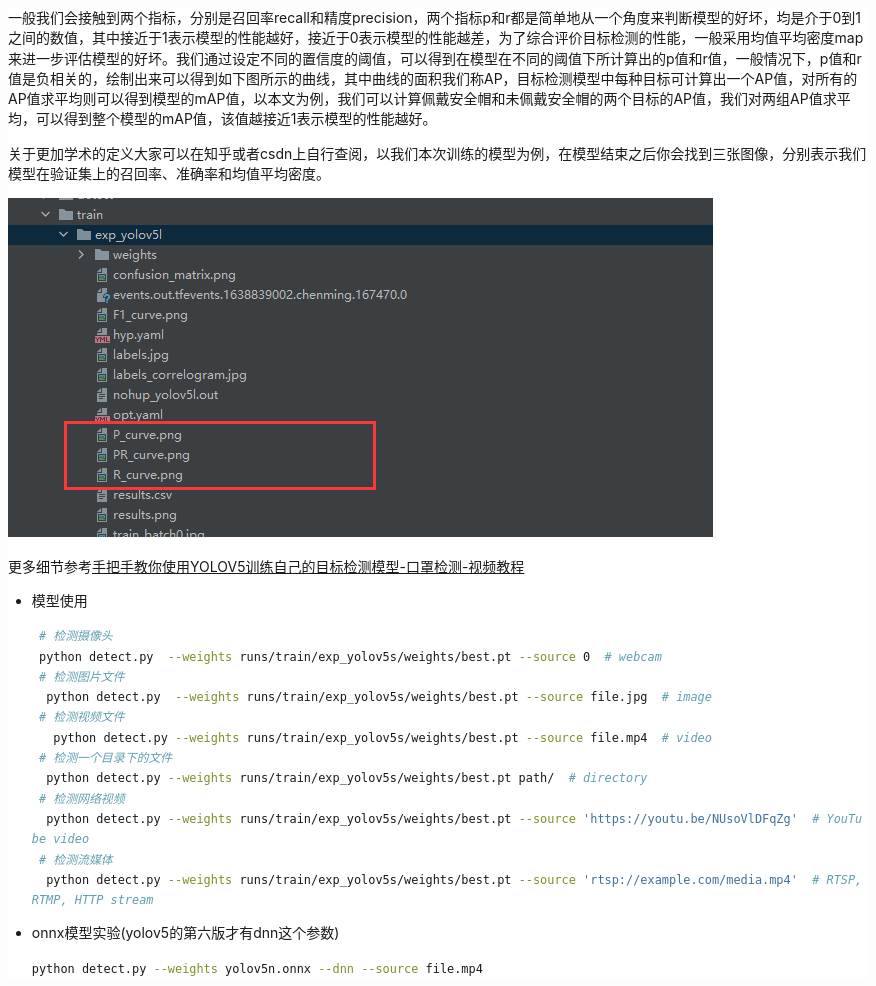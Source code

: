   一般我们会接触到两个指标，分别是召回率recall和精度precision，两个指标p和r都是简单地从一个角度来判断模型的好坏，均是介于0到1之间的数值，其中接近于1表示模型的性能越好，接近于0表示模型的性能越差，为了综合评价目标检测的性能，一般采用均值平均密度map来进一步评估模型的好坏。我们通过设定不同的置信度的阈值，可以得到在模型在不同的阈值下所计算出的p值和r值，一般情况下，p值和r值是负相关的，绘制出来可以得到如下图所示的曲线，其中曲线的面积我们称AP，目标检测模型中每种目标可计算出一个AP值，对所有的AP值求平均则可以得到模型的mAP值，以本文为例，我们可以计算佩戴安全帽和未佩戴安全帽的两个目标的AP值，我们对两组AP值求平均，可以得到整个模型的mAP值，该值越接近1表示模型的性能越好。

  关于更加学术的定义大家可以在知乎或者csdn上自行查阅，以我们本次训练的模型为例，在模型结束之后你会找到三张图像，分别表示我们模型在验证集上的召回率、准确率和均值平均密度。

  ![image-20211212175851524](Readme.assets/88ebb421b4e7567a77d8725611467352.png)

  更多细节参考[手把手教你使用YOLOV5训练自己的目标检测模型-口罩检测-视频教程](https://blog.csdn.net/bu_fo/article/details/110921169)

* 模型使用

  ```bash
   # 检测摄像头
   python detect.py  --weights runs/train/exp_yolov5s/weights/best.pt --source 0  # webcam
   # 检测图片文件
    python detect.py  --weights runs/train/exp_yolov5s/weights/best.pt --source file.jpg  # image 
   # 检测视频文件
     python detect.py --weights runs/train/exp_yolov5s/weights/best.pt --source file.mp4  # video
   # 检测一个目录下的文件
    python detect.py --weights runs/train/exp_yolov5s/weights/best.pt path/  # directory
   # 检测网络视频
    python detect.py --weights runs/train/exp_yolov5s/weights/best.pt --source 'https://youtu.be/NUsoVlDFqZg'  # YouTube video
   # 检测流媒体
    python detect.py --weights runs/train/exp_yolov5s/weights/best.pt --source 'rtsp://example.com/media.mp4'  # RTSP, RTMP, HTTP stream                            
  ```

* onnx模型实验(yolov5的第六版才有dnn这个参数)

  ```bash
  python detect.py --weights yolov5n.onnx --dnn --source file.mp4 
  ```

